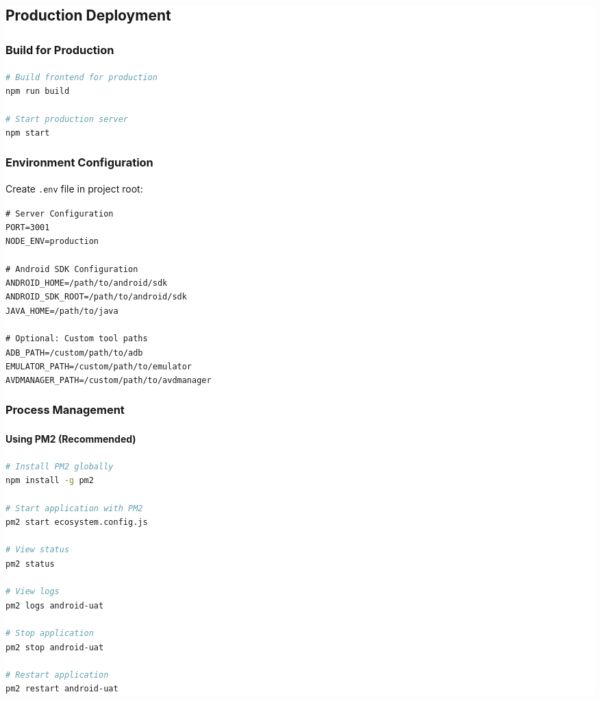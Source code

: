
## Production Deployment

### Build for Production

```bash
# Build frontend for production
npm run build

# Start production server
npm start
```

### Environment Configuration

Create `.env` file in project root:

```env
# Server Configuration
PORT=3001
NODE_ENV=production

# Android SDK Configuration
ANDROID_HOME=/path/to/android/sdk
ANDROID_SDK_ROOT=/path/to/android/sdk
JAVA_HOME=/path/to/java

# Optional: Custom tool paths
ADB_PATH=/custom/path/to/adb
EMULATOR_PATH=/custom/path/to/emulator
AVDMANAGER_PATH=/custom/path/to/avdmanager
```

### Process Management

#### Using PM2 (Recommended)

```bash
# Install PM2 globally
npm install -g pm2

# Start application with PM2
pm2 start ecosystem.config.js

# View status
pm2 status

# View logs
pm2 logs android-uat

# Stop application
pm2 stop android-uat

# Restart application
pm2 restart android-uat
```
